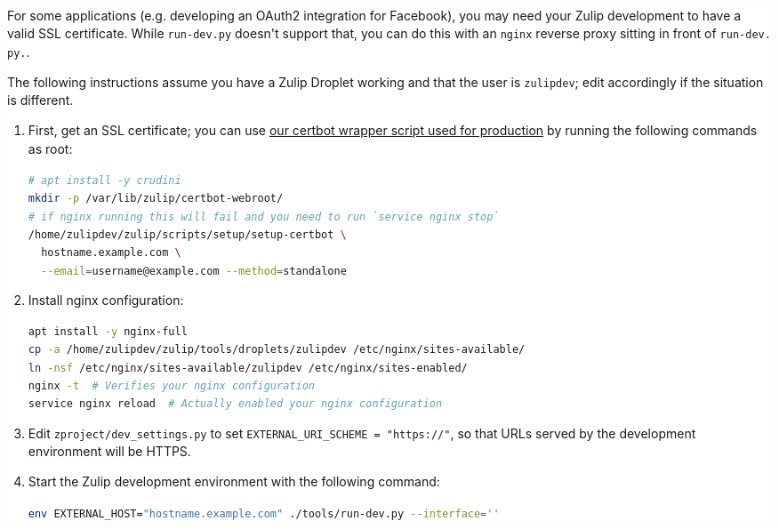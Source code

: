 For some applications (e.g. developing an OAuth2 integration for
Facebook), you may need your Zulip development to have a valid SSL
certificate. While `run-dev.py` doesn't support that, you can do this
with an `nginx` reverse proxy sitting in front of `run-dev.py.`.

The following instructions assume you have a Zulip Droplet working and
that the user is `zulipdev`; edit accordingly if the situation is
different.

1. First, get an SSL certificate; you can use
   [our certbot wrapper script used for production](../production/ssl-certificates.html#certbot-recommended)
   by running the following commands as root:

   ```bash
   # apt install -y crudini
   mkdir -p /var/lib/zulip/certbot-webroot/
   # if nginx running this will fail and you need to run `service nginx stop`
   /home/zulipdev/zulip/scripts/setup/setup-certbot \
     hostname.example.com \
     --email=username@example.com --method=standalone
   ```

1. Install nginx configuration:

   ```bash
   apt install -y nginx-full
   cp -a /home/zulipdev/zulip/tools/droplets/zulipdev /etc/nginx/sites-available/
   ln -nsf /etc/nginx/sites-available/zulipdev /etc/nginx/sites-enabled/
   nginx -t  # Verifies your nginx configuration
   service nginx reload  # Actually enabled your nginx configuration
   ```

1. Edit `zproject/dev_settings.py` to set
   `EXTERNAL_URI_SCHEME = "https://"`, so that URLs served by the
   development environment will be HTTPS.

1. Start the Zulip development environment with the following command:
   ```bash
   env EXTERNAL_HOST="hostname.example.com" ./tools/run-dev.py --interface=''
   ```
